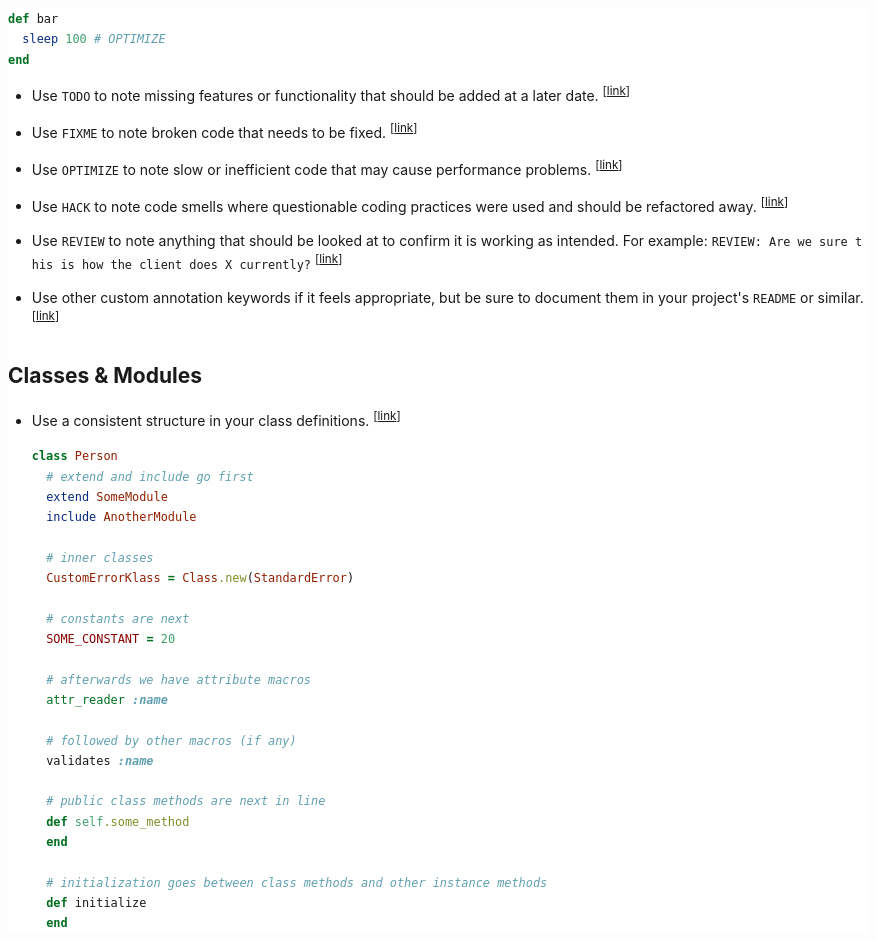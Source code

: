   ```Ruby
  def bar
    sleep 100 # OPTIMIZE
  end
  ```

* <a name="todo"></a>
  Use `TODO` to note missing features or functionality that should be added at
  a later date.
<sup>[[link](#todo)]</sup>

* <a name="fixme"></a>
  Use `FIXME` to note broken code that needs to be fixed.
<sup>[[link](#fixme)]</sup>

* <a name="optimize"></a>
  Use `OPTIMIZE` to note slow or inefficient code that may cause performance
  problems.
<sup>[[link](#optimize)]</sup>

* <a name="hack"></a>
  Use `HACK` to note code smells where questionable coding practices were used
  and should be refactored away.
<sup>[[link](#hack)]</sup>

* <a name="review"></a>
  Use `REVIEW` to note anything that should be looked at to confirm it is
  working as intended. For example: `REVIEW: Are we sure this is how the client
  does X currently?`
<sup>[[link](#review)]</sup>

* <a name="document-annotations"></a>
  Use other custom annotation keywords if it feels appropriate, but be sure to
  document them in your project's `README` or similar.
<sup>[[link](#document-annotations)]</sup>

## Classes & Modules

* <a name="consistent-classes"></a>
  Use a consistent structure in your class definitions.
<sup>[[link](#consistent-classes)]</sup>

  ```Ruby
  class Person
    # extend and include go first
    extend SomeModule
    include AnotherModule

    # inner classes
    CustomErrorKlass = Class.new(StandardError)

    # constants are next
    SOME_CONSTANT = 20

    # afterwards we have attribute macros
    attr_reader :name

    # followed by other macros (if any)
    validates :name

    # public class methods are next in line
    def self.some_method
    end

    # initialization goes between class methods and other instance methods
    def initialize
    end
  ```